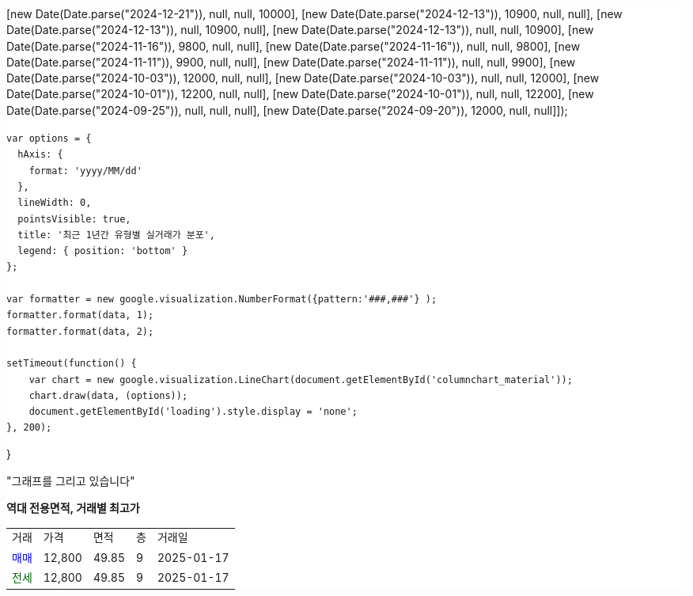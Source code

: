 [new Date(Date.parse("2024-12-21")), null, null, 10000], [new Date(Date.parse("2024-12-13")), 10900, null, null], [new Date(Date.parse("2024-12-13")), null, 10900, null], [new Date(Date.parse("2024-12-13")), null, null, 10900], [new Date(Date.parse("2024-11-16")), 9800, null, null], [new Date(Date.parse("2024-11-16")), null, null, 9800], [new Date(Date.parse("2024-11-11")), 9900, null, null], [new Date(Date.parse("2024-11-11")), null, null, 9900], [new Date(Date.parse("2024-10-03")), 12000, null, null], [new Date(Date.parse("2024-10-03")), null, null, 12000], [new Date(Date.parse("2024-10-01")), 12200, null, null], [new Date(Date.parse("2024-10-01")), null, null, 12200], [new Date(Date.parse("2024-09-25")), null, null, null], [new Date(Date.parse("2024-09-20")), 12000, null, null]]);

    var options = {
      hAxis: {
        format: 'yyyy/MM/dd'
      },    
      lineWidth: 0,
      pointsVisible: true,    
      title: '최근 1년간 유형별 실거래가 분포',
      legend: { position: 'bottom' }
    };

    var formatter = new google.visualization.NumberFormat({pattern:'###,###'} );
    formatter.format(data, 1);
    formatter.format(data, 2);
    
    setTimeout(function() {
        var chart = new google.visualization.LineChart(document.getElementById('columnchart_material'));
        chart.draw(data, (options));
        document.getElementById('loading').style.display = 'none';
    }, 200);
  }
</script>


<div id="loading" style="z-index:20; display: block; margin-left: 0px">"그래프를 그리고 있습니다"</div>
<div id="columnchart_material" style="width: 95%; margin-left: 0px; display: block"></div>

<b>역대 전용면적, 거래별 최고가</b>
<table class="sortable">
    <tr>
      <td>거래</td>
      <td>가격</td>
      <td>면적</td>
      <td>층</td>
      <td>거래일</td>
    </tr>
        <tr>
          <td><a style="color: blue">매매</a></td>
          <td>12,800</td>
          <td>49.85</td>
          <td>9</td>
          <td>2025-01-17</td>
        </tr>        
        <tr>
              <td><a style="color: darkgreen">전세</a></td>
              <td>12,800</td>
              <td>49.85</td>
              <td>9</td>
              <td>2025-01-17</td>
            </tr>        
    